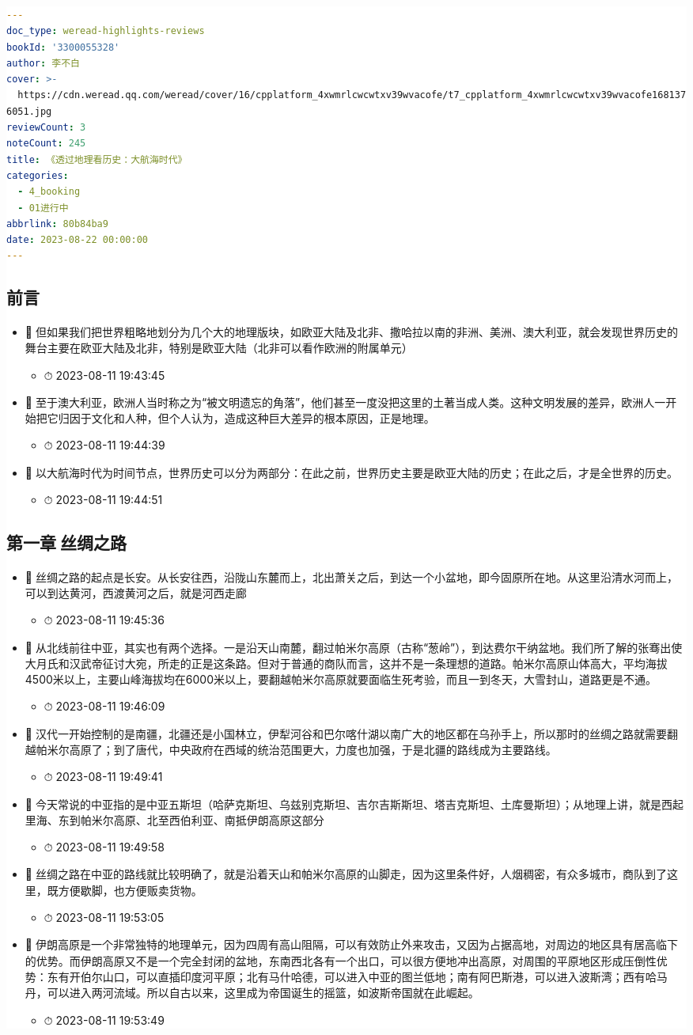 ```yaml
---
doc_type: weread-highlights-reviews
bookId: '3300055328'
author: 李不白
cover: >-
  https://cdn.weread.qq.com/weread/cover/16/cpplatform_4xwmrlcwcwtxv39wvacofe/t7_cpplatform_4xwmrlcwcwtxv39wvacofe1681376051.jpg
reviewCount: 3
noteCount: 245
title: 《透过地理看历史：大航海时代》
categories:
  - 4_booking
  - 01进行中
abbrlink: 80b84ba9
date: 2023-08-22 00:00:00
---
```



## 前言


- 📌 但如果我们把世界粗略地划分为几个大的地理版块，如欧亚大陆及北非、撒哈拉以南的非洲、美洲、澳大利亚，就会发现世界历史的舞台主要在欧亚大陆及北非，特别是欧亚大陆（北非可以看作欧洲的附属单元） 
    - ⏱ 2023-08-11 19:43:45 

- 📌 至于澳大利亚，欧洲人当时称之为“被文明遗忘的角落”，他们甚至一度没把这里的土著当成人类。这种文明发展的差异，欧洲人一开始把它归因于文化和人种，但个人认为，造成这种巨大差异的根本原因，正是地理。 
    - ⏱ 2023-08-11 19:44:39 

- 📌 以大航海时代为时间节点，世界历史可以分为两部分：在此之前，世界历史主要是欧亚大陆的历史；在此之后，才是全世界的历史。 
    - ⏱ 2023-08-11 19:44:51 
## 第一章 丝绸之路


- 📌 丝绸之路的起点是长安。从长安往西，沿陇山东麓而上，北出萧关之后，到达一个小盆地，即今固原所在地。从这里沿清水河而上，可以到达黄河，西渡黄河之后，就是河西走廊 
    - ⏱ 2023-08-11 19:45:36 

- 📌 从北线前往中亚，其实也有两个选择。一是沿天山南麓，翻过帕米尔高原（古称“葱岭”），到达费尔干纳盆地。我们所了解的张骞出使大月氏和汉武帝征讨大宛，所走的正是这条路。但对于普通的商队而言，这并不是一条理想的道路。帕米尔高原山体高大，平均海拔4500米以上，主要山峰海拔均在6000米以上，要翻越帕米尔高原就要面临生死考验，而且一到冬天，大雪封山，道路更是不通。 
    - ⏱ 2023-08-11 19:46:09 

- 📌 汉代一开始控制的是南疆，北疆还是小国林立，伊犁河谷和巴尔喀什湖以南广大的地区都在乌孙手上，所以那时的丝绸之路就需要翻越帕米尔高原了；到了唐代，中央政府在西域的统治范围更大，力度也加强，于是北疆的路线成为主要路线。 
    - ⏱ 2023-08-11 19:49:41 

- 📌 今天常说的中亚指的是中亚五斯坦（哈萨克斯坦、乌兹别克斯坦、吉尔吉斯斯坦、塔吉克斯坦、土库曼斯坦）；从地理上讲，就是西起里海、东到帕米尔高原、北至西伯利亚、南抵伊朗高原这部分 
    - ⏱ 2023-08-11 19:49:58 

- 📌 丝绸之路在中亚的路线就比较明确了，就是沿着天山和帕米尔高原的山脚走，因为这里条件好，人烟稠密，有众多城市，商队到了这里，既方便歇脚，也方便贩卖货物。 
    - ⏱ 2023-08-11 19:53:05 

- 📌 伊朗高原是一个非常独特的地理单元，因为四周有高山阻隔，可以有效防止外来攻击，又因为占据高地，对周边的地区具有居高临下的优势。而伊朗高原又不是一个完全封闭的盆地，东南西北各有一个出口，可以很方便地冲出高原，对周围的平原地区形成压倒性优势：东有开伯尔山口，可以直插印度河平原；北有马什哈德，可以进入中亚的图兰低地；南有阿巴斯港，可以进入波斯湾；西有哈马丹，可以进入两河流域。所以自古以来，这里成为帝国诞生的摇篮，如波斯帝国就在此崛起。 
    - ⏱ 2023-08-11 19:53:49 
